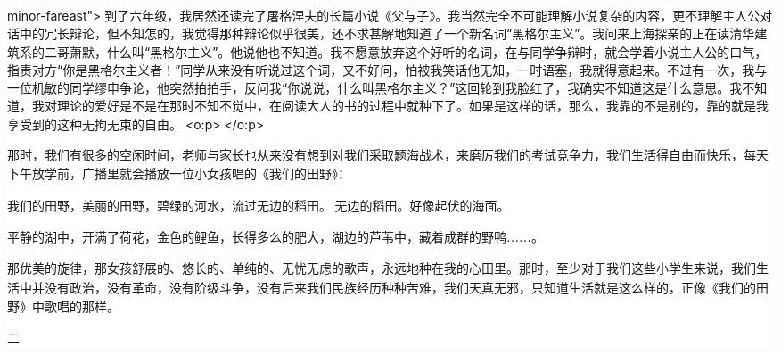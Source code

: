 minor-fareast">
   到了六年级，我居然还读完了屠格涅夫的长篇小说《父与子》。我当然完全不可能理解小说复杂的内容，更不理解主人公对话中的冗长辩论，但不知怎的，我觉得那种辩论似乎很美，还不求甚解地知道了一个新名词“黑格尔主义”。我问来上海探亲的正在读清华建筑系的二哥萧默，什么叫“黑格尔主义”。他说他也不知道。我不愿意放弃这个好听的名词，在与同学争辩时，就会学着小说主人公的口气，指责对方“你是黑格尔主义者！”同学从来没有听说过这个词，又不好问，怕被我笑话他无知，一时语塞，我就得意起来。不过有一次，我与一位机敏的同学缪申争论，他突然拍拍手，反问我“你说说，什么叫黑格尔主义？”这回轮到我脸红了，我确实不知道这是什么意思。我不知道，我对理论的爱好是不是在那时不知不觉中，在阅读大人的书的过程中就种下了。如果是这样的话，那么，我靠的不是别的，靠的就是我享受到的这种无拘无束的自由。
  </span>
  <o:p>
  </o:p>
 </p>
 <p class="MsoNormal">
  <span lang="ZH-CN" style="font-family:宋体;mso-ascii-font-family:
Calibri;mso-ascii-theme-font:minor-latin;mso-fareast-font-family:宋体;mso-fareast-theme-font:
minor-fareast">
   那时，我们有很多的空闲时间，老师与家长也从来没有想到对我们采取题海战术，来磨厉我们的考试竞争力，我们生活得自由而快乐，每天下午放学前，广播里就会播放一位小女孩唱的《我们的田野》：
  </span>
  <o:p>
  </o:p>
 </p>
 <p class="MsoNormal">
  <span lang="ZH-CN" style="font-family:宋体;mso-ascii-font-family:
Calibri;mso-ascii-theme-font:minor-latin;mso-fareast-font-family:宋体;mso-fareast-theme-font:
minor-fareast">
   我们的田野，美丽的田野，碧绿的河水，流过无边的稻田。
  </span>
  <span lang="ZH-CN">
  </span>
  <span lang="ZH-CN" style="font-family:宋体;mso-ascii-font-family:Calibri;mso-ascii-theme-font:
minor-latin;mso-fareast-font-family:宋体;mso-fareast-theme-font:minor-fareast">
   无边的稻田。好像起伏的海面。
  </span>
  <o:p>
  </o:p>
 </p>
 <p class="MsoNormal">
  <span lang="ZH-CN" style="font-family:宋体;mso-ascii-font-family:
Calibri;mso-ascii-theme-font:minor-latin;mso-fareast-font-family:宋体;mso-fareast-theme-font:
minor-fareast">
   平静的湖中，开满了荷花，金色的鲤鱼，长得多么的肥大，湖边的芦苇中，藏着成群的野鸭……。
  </span>
  <o:p>
  </o:p>
 </p>
 <p class="MsoNormal">
  <span lang="ZH-CN" style="font-family:宋体;mso-ascii-font-family:
Calibri;mso-ascii-theme-font:minor-latin;mso-fareast-font-family:宋体;mso-fareast-theme-font:
minor-fareast">
   那优美的旋律，那女孩舒展的、悠长的、单纯的、无忧无虑的歌声，永远地种在我的心田里。那时，至少对于我们这些小学生来说，我们生活中并没有政治，没有革命，没有阶级斗争，没有后来我们民族经历种种苦难，我们天真无邪，只知道生活就是这么样的，正像《我们的田野》中歌唱的那样。
  </span>
  <o:p>
  </o:p>
 </p>
 <p class="MsoNormal">
  <span lang="ZH-CN" style="font-family:宋体;mso-ascii-font-family:
Calibri;mso-ascii-theme-font:minor-latin;mso-fareast-font-family:宋体;mso-fareast-theme-font:
minor-fareast">
   二
  </span>
  <o:p>
  </o:p>
 </p>
 <p class="MsoNormal">
  <span lang="ZH-CN" style="font-family:宋体;mso-ascii-font-family:
Calibri;mso-ascii-theme-font:minor-latin;mso-fareast-font-family:宋体;mso-fareast-theme-font:
